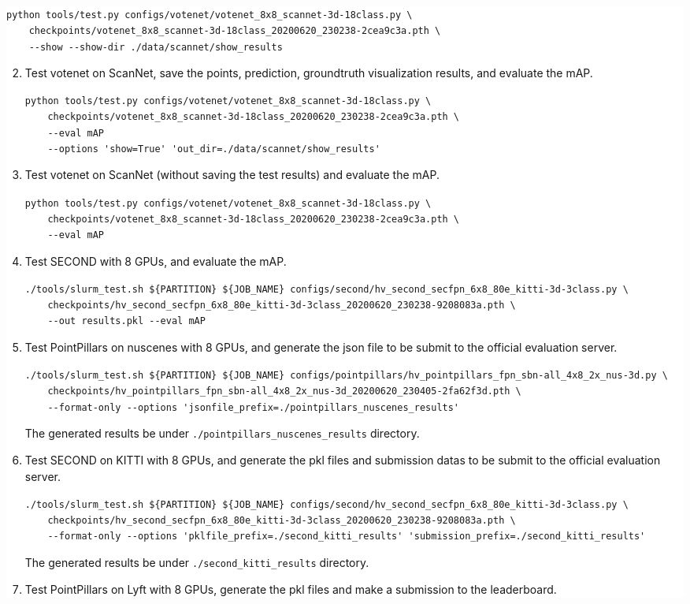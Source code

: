    ```shell
   python tools/test.py configs/votenet/votenet_8x8_scannet-3d-18class.py \
       checkpoints/votenet_8x8_scannet-3d-18class_20200620_230238-2cea9c3a.pth \
       --show --show-dir ./data/scannet/show_results
   ```

2. Test votenet on ScanNet, save the points, prediction, groundtruth visualization results, and evaluate the mAP.

   ```shell
   python tools/test.py configs/votenet/votenet_8x8_scannet-3d-18class.py \
       checkpoints/votenet_8x8_scannet-3d-18class_20200620_230238-2cea9c3a.pth \
       --eval mAP
       --options 'show=True' 'out_dir=./data/scannet/show_results'
   ```

3. Test votenet on ScanNet (without saving the test results) and evaluate the mAP.

   ```shell
   python tools/test.py configs/votenet/votenet_8x8_scannet-3d-18class.py \
       checkpoints/votenet_8x8_scannet-3d-18class_20200620_230238-2cea9c3a.pth \
       --eval mAP
   ```

4. Test SECOND with 8 GPUs, and evaluate the mAP.

   ```shell
   ./tools/slurm_test.sh ${PARTITION} ${JOB_NAME} configs/second/hv_second_secfpn_6x8_80e_kitti-3d-3class.py \
       checkpoints/hv_second_secfpn_6x8_80e_kitti-3d-3class_20200620_230238-9208083a.pth \
       --out results.pkl --eval mAP
   ```

5. Test PointPillars on nuscenes with 8 GPUs, and generate the json file to be submit to the official evaluation server.

   ```shell
   ./tools/slurm_test.sh ${PARTITION} ${JOB_NAME} configs/pointpillars/hv_pointpillars_fpn_sbn-all_4x8_2x_nus-3d.py \
       checkpoints/hv_pointpillars_fpn_sbn-all_4x8_2x_nus-3d_20200620_230405-2fa62f3d.pth \
       --format-only --options 'jsonfile_prefix=./pointpillars_nuscenes_results'
   ```

   The generated results be under `./pointpillars_nuscenes_results` directory.

6. Test SECOND on KITTI with 8 GPUs, and generate the pkl files and submission datas to be submit to the official evaluation server.

   ```shell
   ./tools/slurm_test.sh ${PARTITION} ${JOB_NAME} configs/second/hv_second_secfpn_6x8_80e_kitti-3d-3class.py \
       checkpoints/hv_second_secfpn_6x8_80e_kitti-3d-3class_20200620_230238-9208083a.pth \
       --format-only --options 'pklfile_prefix=./second_kitti_results' 'submission_prefix=./second_kitti_results'
   ```

   The generated results be under `./second_kitti_results` directory.

7. Test PointPillars on Lyft with 8 GPUs, generate the pkl files and make a submission to the leaderboard.
